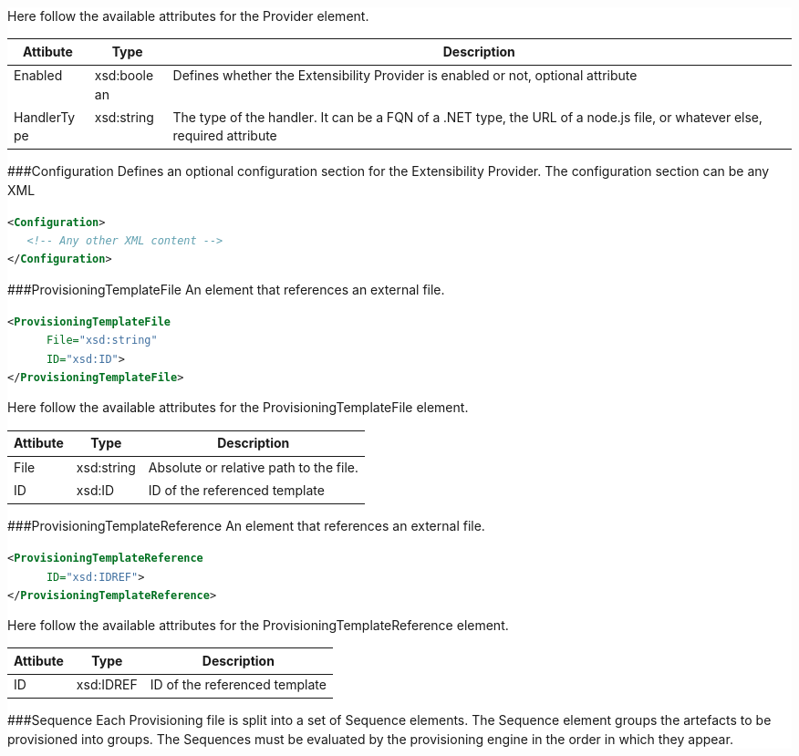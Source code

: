 Here follow the available attributes for the Provider element.


Attibute|Type|Description
--------|----|-----------
Enabled|xsd:boolean|Defines whether the Extensibility Provider is enabled or not, optional attribute
HandlerType|xsd:string|The type of the handler. It can be a FQN of a .NET type, the URL of a node.js file, or whatever else, required attribute
<a name="configuration"></a>
###Configuration
Defines an optional configuration section for the Extensibility Provider. The configuration section can be any XML

```xml
<Configuration>
   <!-- Any other XML content -->
</Configuration>
```

<a name="provisioningtemplatefile"></a>
###ProvisioningTemplateFile
An element that references an external file.

```xml
<ProvisioningTemplateFile
      File="xsd:string"
      ID="xsd:ID">
</ProvisioningTemplateFile>
```


Here follow the available attributes for the ProvisioningTemplateFile element.


Attibute|Type|Description
--------|----|-----------
File|xsd:string|Absolute or relative path to the file.
ID|xsd:ID|ID of the referenced template
<a name="provisioningtemplatereference"></a>
###ProvisioningTemplateReference
An element that references an external file.

```xml
<ProvisioningTemplateReference
      ID="xsd:IDREF">
</ProvisioningTemplateReference>
```


Here follow the available attributes for the ProvisioningTemplateReference element.


Attibute|Type|Description
--------|----|-----------
ID|xsd:IDREF|ID of the referenced template
<a name="sequence"></a>
###Sequence
Each Provisioning file is split into a set of Sequence elements. The Sequence element groups the artefacts to be provisioned into groups. The Sequences must be evaluated by the provisioning engine in the order in which they appear.

